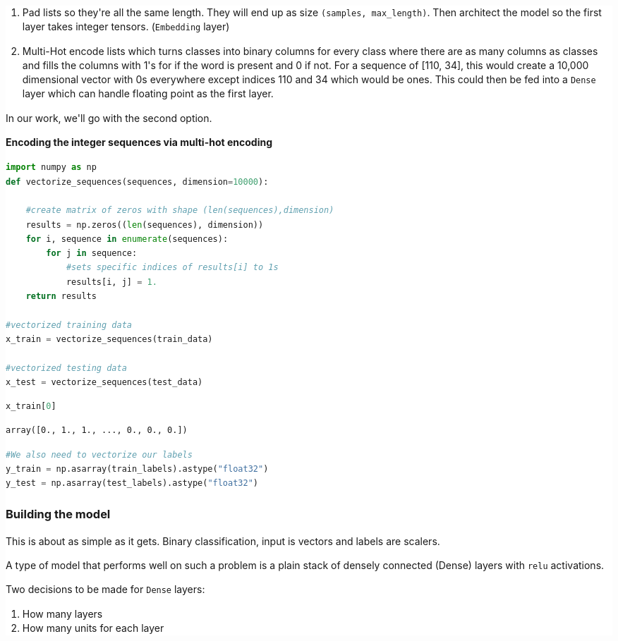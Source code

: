 1. Pad lists so they're all the same length. They will end up as size `(samples, max_length)`. Then architect the model so the first layer takes integer tensors. (`Embedding` layer)

2. Multi-Hot encode lists which turns classes into binary columns for every class where there are as many columns as classes and fills the columns with 1's for if the word is present and 0 if not. For a sequence of [110, 34], this would create a 10,000 dimensional vector with 0s everywhere except indices 110 and 34 which would be ones. This could then be fed into a `Dense` layer which can handle floating point as the first layer. 

In our work, we'll go with the second option. 

**Encoding the integer sequences via multi-hot encoding**


```python
import numpy as np
def vectorize_sequences(sequences, dimension=10000):

    #create matrix of zeros with shape (len(sequences),dimension)
    results = np.zeros((len(sequences), dimension))
    for i, sequence in enumerate(sequences):
        for j in sequence:
            #sets specific indices of results[i] to 1s
            results[i, j] = 1.
    return results

#vectorized training data
x_train = vectorize_sequences(train_data)

#vectorized testing data
x_test = vectorize_sequences(test_data)
```


```python
x_train[0]
```




    array([0., 1., 1., ..., 0., 0., 0.])




```python
#We also need to vectorize our labels
y_train = np.asarray(train_labels).astype("float32")
y_test = np.asarray(test_labels).astype("float32")
```

### Building the model

This is about as simple as it gets. Binary classification, input is vectors and labels are scalers.  

A type of model that performs well on such a problem is a plain stack of densely connected (Dense) layers with `relu` activations.

Two decisions to be made for `Dense` layers:
1. How many layers
2. How many units for each layer
